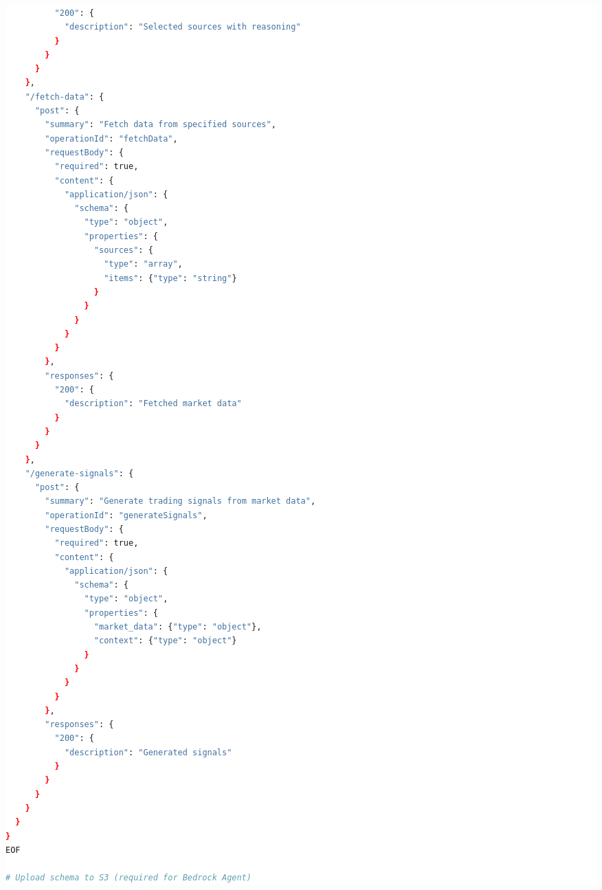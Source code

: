 ```bash
          "200": {
            "description": "Selected sources with reasoning"
          }
        }
      }
    },
    "/fetch-data": {
      "post": {
        "summary": "Fetch data from specified sources",
        "operationId": "fetchData",
        "requestBody": {
          "required": true,
          "content": {
            "application/json": {
              "schema": {
                "type": "object",
                "properties": {
                  "sources": {
                    "type": "array",
                    "items": {"type": "string"}
                  }
                }
              }
            }
          }
        },
        "responses": {
          "200": {
            "description": "Fetched market data"
          }
        }
      }
    },
    "/generate-signals": {
      "post": {
        "summary": "Generate trading signals from market data",
        "operationId": "generateSignals",
        "requestBody": {
          "required": true,
          "content": {
            "application/json": {
              "schema": {
                "type": "object",
                "properties": {
                  "market_data": {"type": "object"},
                  "context": {"type": "object"}
                }
              }
            }
          }
        },
        "responses": {
          "200": {
            "description": "Generated signals"
          }
        }
      }
    }
  }
}
EOF

# Upload schema to S3 (required for Bedrock Agent)
```